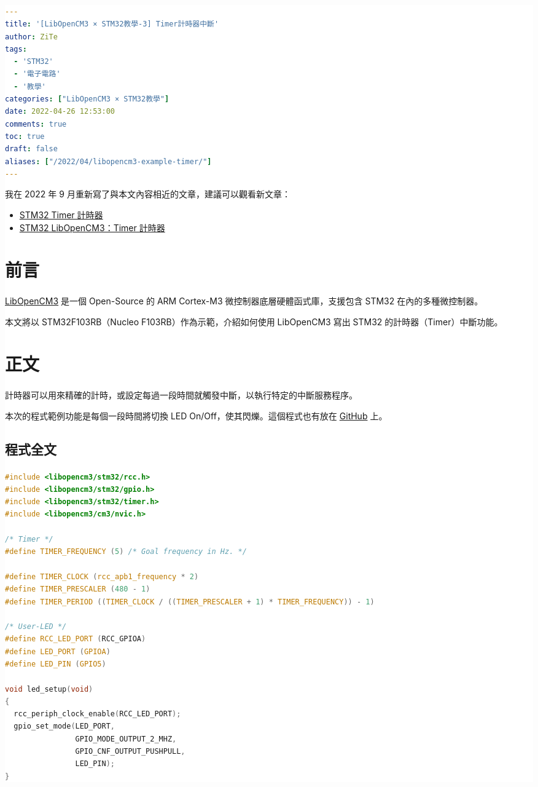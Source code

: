 ```yaml
---
title: '[LibOpenCM3 × STM32教學-3] Timer計時器中斷'
author: ZiTe
tags:
  - 'STM32'
  - '電子電路'
  - '教學'
categories: ["LibOpenCM3 × STM32教學"]
date: 2022-04-26 12:53:00
comments: true
toc: true
draft: false
aliases: ["/2022/04/libopencm3-example-timer/"]
---
```


我在 2022 年 9 月重新寫了與本文內容相近的文章，建議可以觀看新文章：
- [STM32 Timer 計時器](https://ziteh.github.io/posts/libopencm3-stm32-11/)
- [STM32 LibOpenCM3：Timer 計時器](https://ziteh.github.io/posts/libopencm3-stm32-12/)

# 前言

[LibOpenCM3](https://libopencm3.org/) 是一個 Open-Source 的 ARM Cortex-M3 微控制器底層硬體函式庫，支援包含 STM32 在內的多種微控制器。

本文將以 STM32F103RB（Nucleo F103RB）作為示範，介紹如何使用 LibOpenCM3 寫出 STM32 的計時器（Timer）中斷功能。



# 正文

計時器可以用來精確的計時，或設定每過一段時間就觸發中斷，以執行特定的中斷服務程序。

本次的程式範例功能是每個一段時間將切換 LED On/Off，使其閃爍。這個程式也有放在 [GitHub](https://github.com/ziteh/stm32-examples) 上。

## 程式全文

```c
#include <libopencm3/stm32/rcc.h>
#include <libopencm3/stm32/gpio.h>
#include <libopencm3/stm32/timer.h>
#include <libopencm3/cm3/nvic.h>

/* Timer */
#define TIMER_FREQUENCY (5) /* Goal frequency in Hz. */

#define TIMER_CLOCK (rcc_apb1_frequency * 2)
#define TIMER_PRESCALER (480 - 1)
#define TIMER_PERIOD ((TIMER_CLOCK / ((TIMER_PRESCALER + 1) * TIMER_FREQUENCY)) - 1)

/* User-LED */
#define RCC_LED_PORT (RCC_GPIOA)
#define LED_PORT (GPIOA)
#define LED_PIN (GPIO5)

void led_setup(void)
{
  rcc_periph_clock_enable(RCC_LED_PORT);
  gpio_set_mode(LED_PORT,
                GPIO_MODE_OUTPUT_2_MHZ,
                GPIO_CNF_OUTPUT_PUSHPULL,
                LED_PIN);
}
```